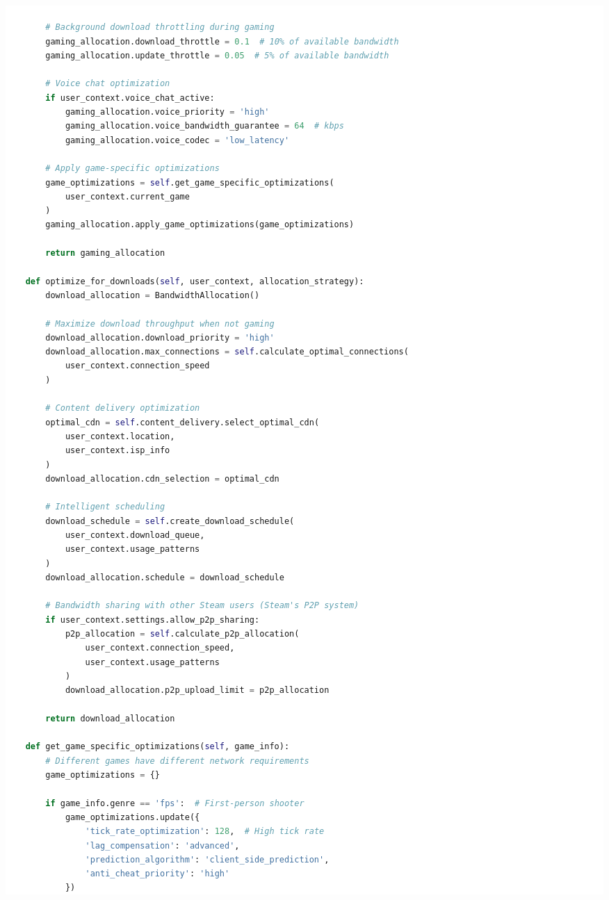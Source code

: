 ```python
        
        # Background download throttling during gaming
        gaming_allocation.download_throttle = 0.1  # 10% of available bandwidth
        gaming_allocation.update_throttle = 0.05  # 5% of available bandwidth
        
        # Voice chat optimization
        if user_context.voice_chat_active:
            gaming_allocation.voice_priority = 'high'
            gaming_allocation.voice_bandwidth_guarantee = 64  # kbps
            gaming_allocation.voice_codec = 'low_latency'
        
        # Apply game-specific optimizations
        game_optimizations = self.get_game_specific_optimizations(
            user_context.current_game
        )
        gaming_allocation.apply_game_optimizations(game_optimizations)
        
        return gaming_allocation
    
    def optimize_for_downloads(self, user_context, allocation_strategy):
        download_allocation = BandwidthAllocation()
        
        # Maximize download throughput when not gaming
        download_allocation.download_priority = 'high'
        download_allocation.max_connections = self.calculate_optimal_connections(
            user_context.connection_speed
        )
        
        # Content delivery optimization
        optimal_cdn = self.content_delivery.select_optimal_cdn(
            user_context.location,
            user_context.isp_info
        )
        download_allocation.cdn_selection = optimal_cdn
        
        # Intelligent scheduling
        download_schedule = self.create_download_schedule(
            user_context.download_queue,
            user_context.usage_patterns
        )
        download_allocation.schedule = download_schedule
        
        # Bandwidth sharing with other Steam users (Steam's P2P system)
        if user_context.settings.allow_p2p_sharing:
            p2p_allocation = self.calculate_p2p_allocation(
                user_context.connection_speed,
                user_context.usage_patterns
            )
            download_allocation.p2p_upload_limit = p2p_allocation
        
        return download_allocation
    
    def get_game_specific_optimizations(self, game_info):
        # Different games have different network requirements
        game_optimizations = {}
        
        if game_info.genre == 'fps':  # First-person shooter
            game_optimizations.update({
                'tick_rate_optimization': 128,  # High tick rate
                'lag_compensation': 'advanced',
                'prediction_algorithm': 'client_side_prediction',
                'anti_cheat_priority': 'high'
            })
```